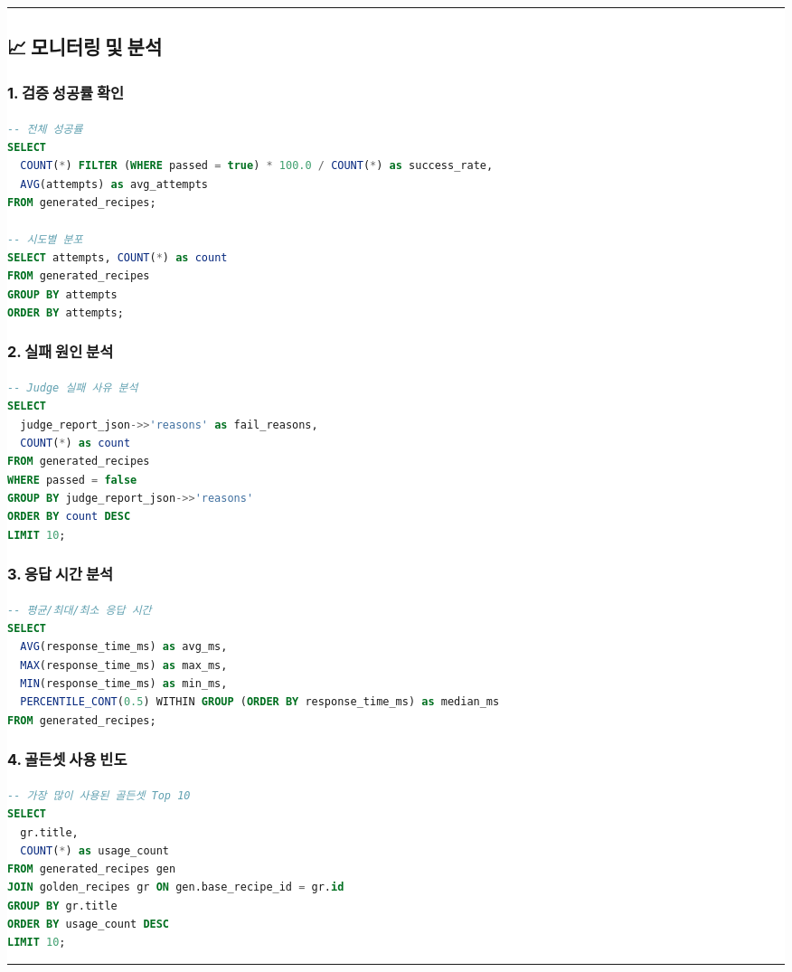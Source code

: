 
---

## 📈 모니터링 및 분석

### 1. 검증 성공률 확인

```sql
-- 전체 성공률
SELECT 
  COUNT(*) FILTER (WHERE passed = true) * 100.0 / COUNT(*) as success_rate,
  AVG(attempts) as avg_attempts
FROM generated_recipes;

-- 시도별 분포
SELECT attempts, COUNT(*) as count
FROM generated_recipes
GROUP BY attempts
ORDER BY attempts;
```

### 2. 실패 원인 분석

```sql
-- Judge 실패 사유 분석
SELECT 
  judge_report_json->>'reasons' as fail_reasons,
  COUNT(*) as count
FROM generated_recipes
WHERE passed = false
GROUP BY judge_report_json->>'reasons'
ORDER BY count DESC
LIMIT 10;
```

### 3. 응답 시간 분석

```sql
-- 평균/최대/최소 응답 시간
SELECT 
  AVG(response_time_ms) as avg_ms,
  MAX(response_time_ms) as max_ms,
  MIN(response_time_ms) as min_ms,
  PERCENTILE_CONT(0.5) WITHIN GROUP (ORDER BY response_time_ms) as median_ms
FROM generated_recipes;
```

### 4. 골든셋 사용 빈도

```sql
-- 가장 많이 사용된 골든셋 Top 10
SELECT 
  gr.title,
  COUNT(*) as usage_count
FROM generated_recipes gen
JOIN golden_recipes gr ON gen.base_recipe_id = gr.id
GROUP BY gr.title
ORDER BY usage_count DESC
LIMIT 10;
```

---